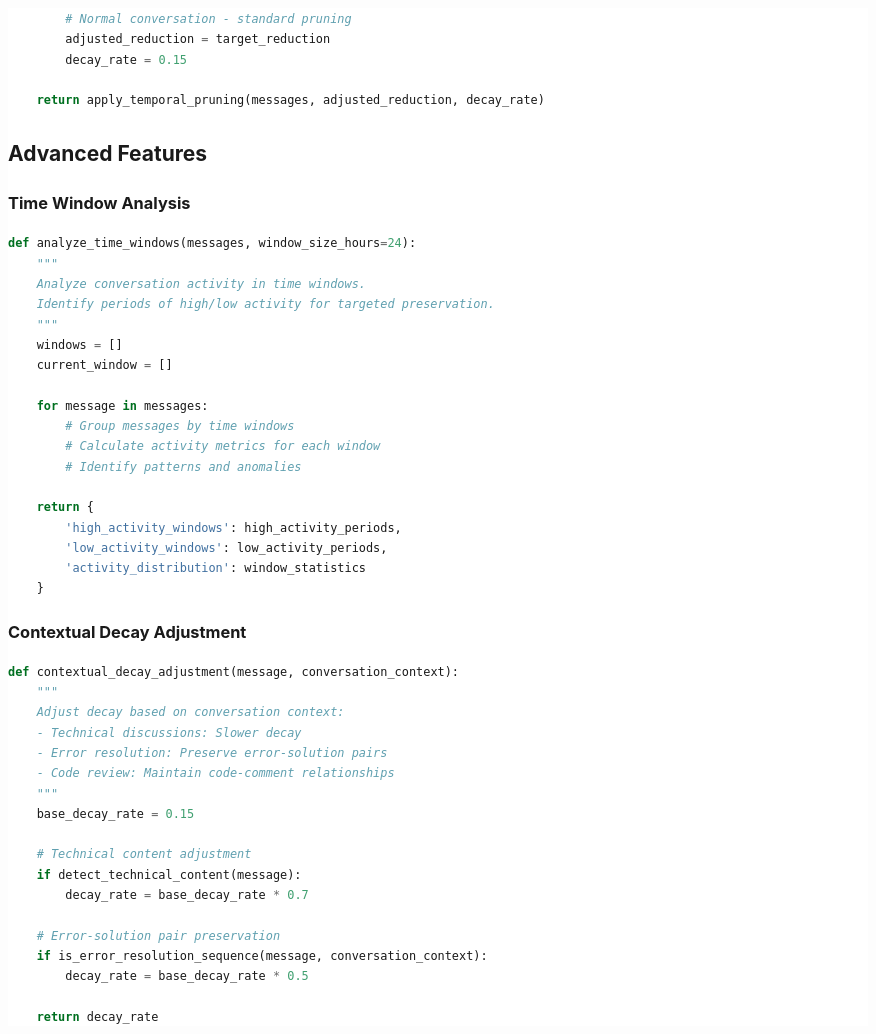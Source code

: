 ```python
        # Normal conversation - standard pruning
        adjusted_reduction = target_reduction
        decay_rate = 0.15
    
    return apply_temporal_pruning(messages, adjusted_reduction, decay_rate)
```

## Advanced Features

### Time Window Analysis
```python
def analyze_time_windows(messages, window_size_hours=24):
    """
    Analyze conversation activity in time windows.
    Identify periods of high/low activity for targeted preservation.
    """
    windows = []
    current_window = []
    
    for message in messages:
        # Group messages by time windows
        # Calculate activity metrics for each window
        # Identify patterns and anomalies
    
    return {
        'high_activity_windows': high_activity_periods,
        'low_activity_windows': low_activity_periods, 
        'activity_distribution': window_statistics
    }
```

### Contextual Decay Adjustment
```python
def contextual_decay_adjustment(message, conversation_context):
    """
    Adjust decay based on conversation context:
    - Technical discussions: Slower decay
    - Error resolution: Preserve error-solution pairs
    - Code review: Maintain code-comment relationships
    """
    base_decay_rate = 0.15
    
    # Technical content adjustment
    if detect_technical_content(message):
        decay_rate = base_decay_rate * 0.7
    
    # Error-solution pair preservation
    if is_error_resolution_sequence(message, conversation_context):
        decay_rate = base_decay_rate * 0.5
        
    return decay_rate
```
